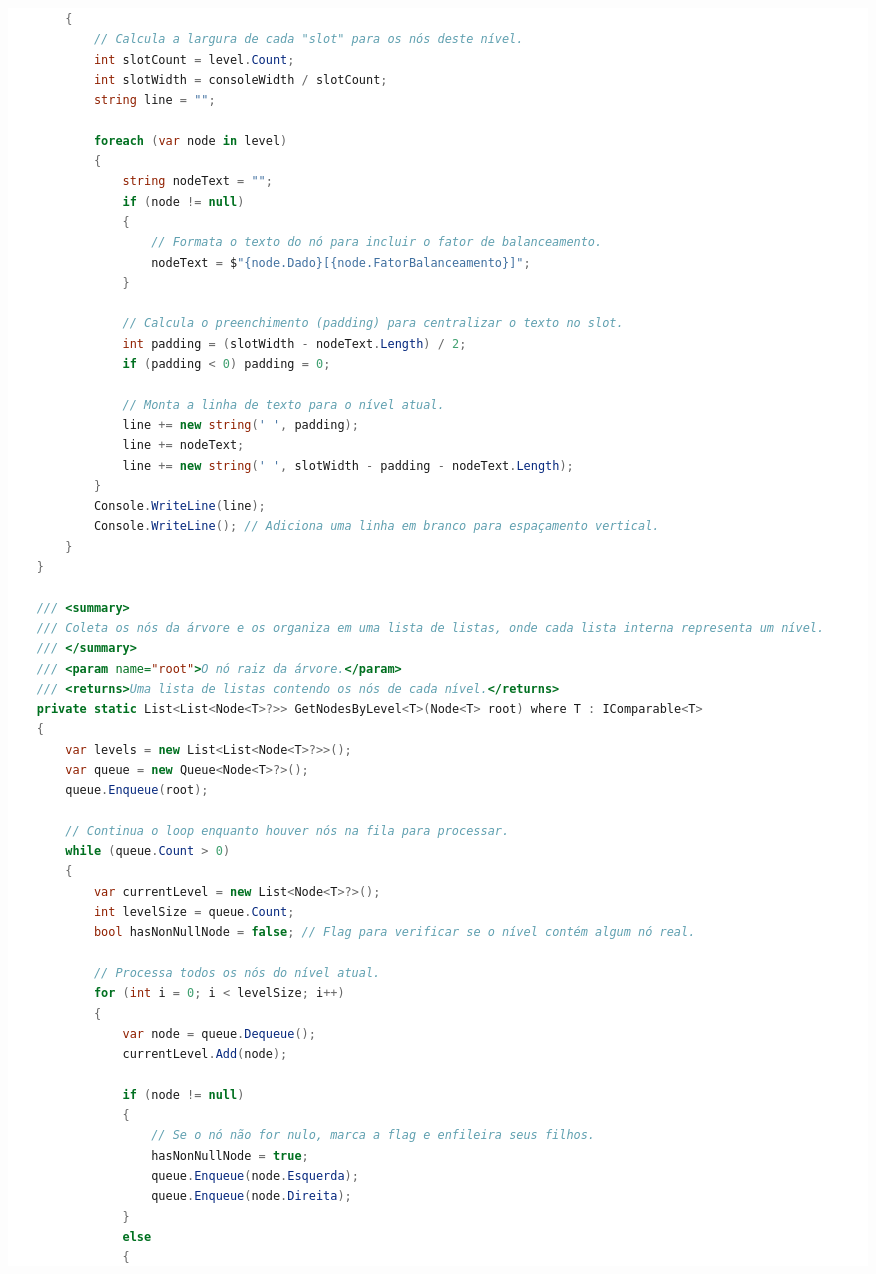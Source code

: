 ```csharp
        {
            // Calcula a largura de cada "slot" para os nós deste nível.
            int slotCount = level.Count;
            int slotWidth = consoleWidth / slotCount;
            string line = "";

            foreach (var node in level)
            {
                string nodeText = "";
                if (node != null)
                {
                    // Formata o texto do nó para incluir o fator de balanceamento.
                    nodeText = $"{node.Dado}[{node.FatorBalanceamento}]";
                }

                // Calcula o preenchimento (padding) para centralizar o texto no slot.
                int padding = (slotWidth - nodeText.Length) / 2;
                if (padding < 0) padding = 0;

                // Monta a linha de texto para o nível atual.
                line += new string(' ', padding);
                line += nodeText;
                line += new string(' ', slotWidth - padding - nodeText.Length);
            }
            Console.WriteLine(line);
            Console.WriteLine(); // Adiciona uma linha em branco para espaçamento vertical.
        }
    }

    /// <summary>
    /// Coleta os nós da árvore e os organiza em uma lista de listas, onde cada lista interna representa um nível.
    /// </summary>
    /// <param name="root">O nó raiz da árvore.</param>
    /// <returns>Uma lista de listas contendo os nós de cada nível.</returns>
    private static List<List<Node<T>?>> GetNodesByLevel<T>(Node<T> root) where T : IComparable<T>
    {
        var levels = new List<List<Node<T>?>>();
        var queue = new Queue<Node<T>?>();
        queue.Enqueue(root);

        // Continua o loop enquanto houver nós na fila para processar.
        while (queue.Count > 0)
        {
            var currentLevel = new List<Node<T>?>();
            int levelSize = queue.Count;
            bool hasNonNullNode = false; // Flag para verificar se o nível contém algum nó real.

            // Processa todos os nós do nível atual.
            for (int i = 0; i < levelSize; i++)
            {
                var node = queue.Dequeue();
                currentLevel.Add(node);

                if (node != null)
                {
                    // Se o nó não for nulo, marca a flag e enfileira seus filhos.
                    hasNonNullNode = true;
                    queue.Enqueue(node.Esquerda);
                    queue.Enqueue(node.Direita);
                }
                else
                {
```